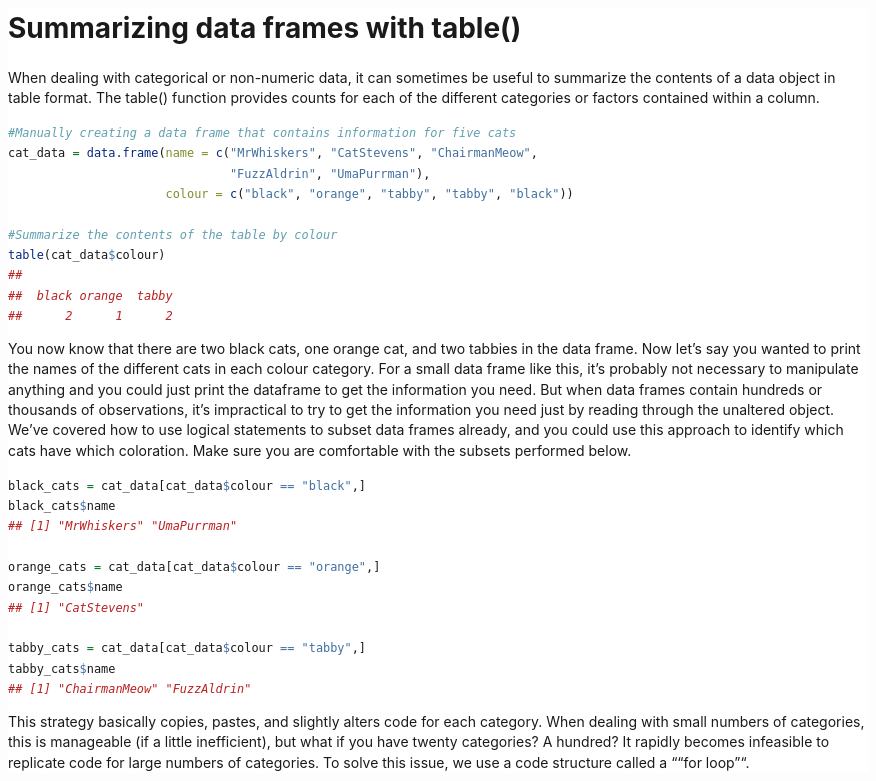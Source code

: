 # Summarizing data frames with table()

When dealing with categorical or non-numeric data, it can sometimes be
useful to summarize the contents of a data object in table format. The
table() function provides counts for each of the different categories or
factors contained within a column.

``` r
#Manually creating a data frame that contains information for five cats
cat_data = data.frame(name = c("MrWhiskers", "CatStevens", "ChairmanMeow", 
                               "FuzzAldrin", "UmaPurrman"), 
                      colour = c("black", "orange", "tabby", "tabby", "black"))

#Summarize the contents of the table by colour
table(cat_data$colour)
## 
##  black orange  tabby 
##      2      1      2
```

You now know that there are two black cats, one orange cat, and two
tabbies in the data frame. Now let’s say you wanted to print the names
of the different cats in each colour category. For a small data frame
like this, it’s probably not necessary to manipulate anything and you
could just print the dataframe to get the information you need. But when
data frames contain hundreds or thousands of observations, it’s
impractical to try to get the information you need just by reading
through the unaltered object. We’ve covered how to use logical
statements to subset data frames already, and you could use this
approach to identify which cats have which coloration. Make sure you are
comfortable with the subsets performed below.

``` r
black_cats = cat_data[cat_data$colour == "black",]
black_cats$name
## [1] "MrWhiskers" "UmaPurrman"

orange_cats = cat_data[cat_data$colour == "orange",]
orange_cats$name
## [1] "CatStevens"

tabby_cats = cat_data[cat_data$colour == "tabby",]
tabby_cats$name
## [1] "ChairmanMeow" "FuzzAldrin"
```

This strategy basically copies, pastes, and slightly alters code for
each category. When dealing with small numbers of categories, this is
manageable (if a little inefficient), but what if you have twenty
categories? A hundred? It rapidly becomes infeasible to replicate code
for large numbers of categories. To solve this issue, we use a code
structure called a ““for loop”“.
